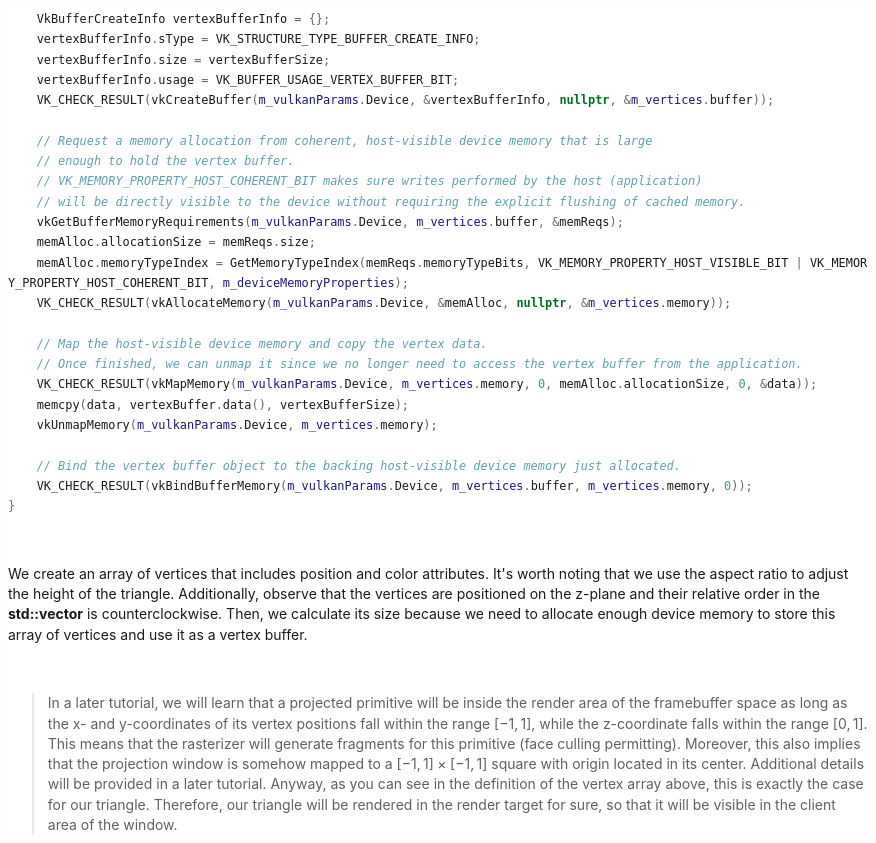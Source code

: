 ```cpp
    VkBufferCreateInfo vertexBufferInfo = {};
    vertexBufferInfo.sType = VK_STRUCTURE_TYPE_BUFFER_CREATE_INFO;
    vertexBufferInfo.size = vertexBufferSize;
    vertexBufferInfo.usage = VK_BUFFER_USAGE_VERTEX_BUFFER_BIT;    
    VK_CHECK_RESULT(vkCreateBuffer(m_vulkanParams.Device, &vertexBufferInfo, nullptr, &m_vertices.buffer));

    // Request a memory allocation from coherent, host-visible device memory that is large 
    // enough to hold the vertex buffer.
    // VK_MEMORY_PROPERTY_HOST_COHERENT_BIT makes sure writes performed by the host (application)
    // will be directly visible to the device without requiring the explicit flushing of cached memory.
    vkGetBufferMemoryRequirements(m_vulkanParams.Device, m_vertices.buffer, &memReqs);
    memAlloc.allocationSize = memReqs.size;
    memAlloc.memoryTypeIndex = GetMemoryTypeIndex(memReqs.memoryTypeBits, VK_MEMORY_PROPERTY_HOST_VISIBLE_BIT | VK_MEMORY_PROPERTY_HOST_COHERENT_BIT, m_deviceMemoryProperties);
    VK_CHECK_RESULT(vkAllocateMemory(m_vulkanParams.Device, &memAlloc, nullptr, &m_vertices.memory));

    // Map the host-visible device memory and copy the vertex data. 
    // Once finished, we can unmap it since we no longer need to access the vertex buffer from the application.
    VK_CHECK_RESULT(vkMapMemory(m_vulkanParams.Device, m_vertices.memory, 0, memAlloc.allocationSize, 0, &data));
    memcpy(data, vertexBuffer.data(), vertexBufferSize);
    vkUnmapMemory(m_vulkanParams.Device, m_vertices.memory);

    // Bind the vertex buffer object to the backing host-visible device memory just allocated.
    VK_CHECK_RESULT(vkBindBufferMemory(m_vulkanParams.Device, m_vertices.buffer, m_vertices.memory, 0));
}
```
<br>

We create an array of vertices that includes position and color attributes. It's worth noting that we use the aspect ratio to adjust the height of the triangle. Additionally, observe that the vertices are positioned on the z-plane and their relative order in the **std::vector** is counterclockwise. Then, we calculate its size because we need to allocate enough device memory to store this array of vertices and use it as a vertex buffer. 

<br>

>In a later tutorial, we will learn that a projected primitive will be inside the render area of the framebuffer space as long as the x- and y-coordinates of its vertex positions fall within the range $[-1, 1]$, while the z-coordinate falls within the range $[0, 1]$. This means that the rasterizer will generate fragments for this primitive (face culling permitting). Moreover, this also implies that the projection window is somehow mapped to a $[-1, 1]\times [-1, 1]$ square with origin located in its center. Additional details will be provided in a later tutorial. Anyway, as you can see in the definition of the vertex array above, this is exactly the case for our triangle. Therefore, our triangle will be rendered in the render target for sure, so that it will be visible in the client area of the window.
